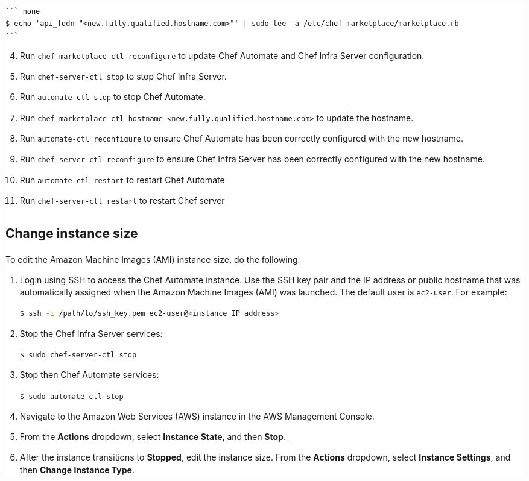     ``` none
    $ echo 'api_fqdn "<new.fully.qualified.hostname.com>"' | sudo tee -a /etc/chef-marketplace/marketplace.rb
    ```

4.  Run `chef-marketplace-ctl reconfigure` to update Chef Automate and
    Chef Infra Server configuration.

5.  Run `chef-server-ctl stop` to stop Chef Infra Server.

6.  Run `automate-ctl stop` to stop Chef Automate.

7.  Run
    `chef-marketplace-ctl hostname <new.fully.qualified.hostname.com>`
    to update the hostname.

8.  Run `automate-ctl reconfigure` to ensure Chef Automate has been
    correctly configured with the new hostname.

9.  Run `chef-server-ctl reconfigure` to ensure Chef Infra Server has
    been correctly configured with the new hostname.

10. Run `automate-ctl restart` to restart Chef Automate

11. Run `chef-server-ctl restart` to restart Chef server

Change instance size
--------------------

To edit the Amazon Machine Images (AMI) instance size, do the following:

1.  Login using SSH to access the Chef Automate instance. Use the SSH
    key pair and the IP address or public hostname that was
    automatically assigned when the Amazon Machine Images (AMI) was
    launched. The default user is `ec2-user`. For example:

    ``` bash
    $ ssh -i /path/to/ssh_key.pem ec2-user@<instance IP address>
    ```

2.  Stop the Chef Infra Server services:

    ``` bash
    $ sudo chef-server-ctl stop
    ```

3.  Stop then Chef Automate services:

    ``` bash
    $ sudo automate-ctl stop
    ```

4.  Navigate to the Amazon Web Services (AWS) instance in the AWS
    Management Console.

5.  From the **Actions** dropdown, select **Instance State**, and then
    **Stop**.

6.  After the instance transitions to **Stopped**, edit the instance
    size. From the **Actions** dropdown, select **Instance Settings**,
    and then **Change Instance Type**.
